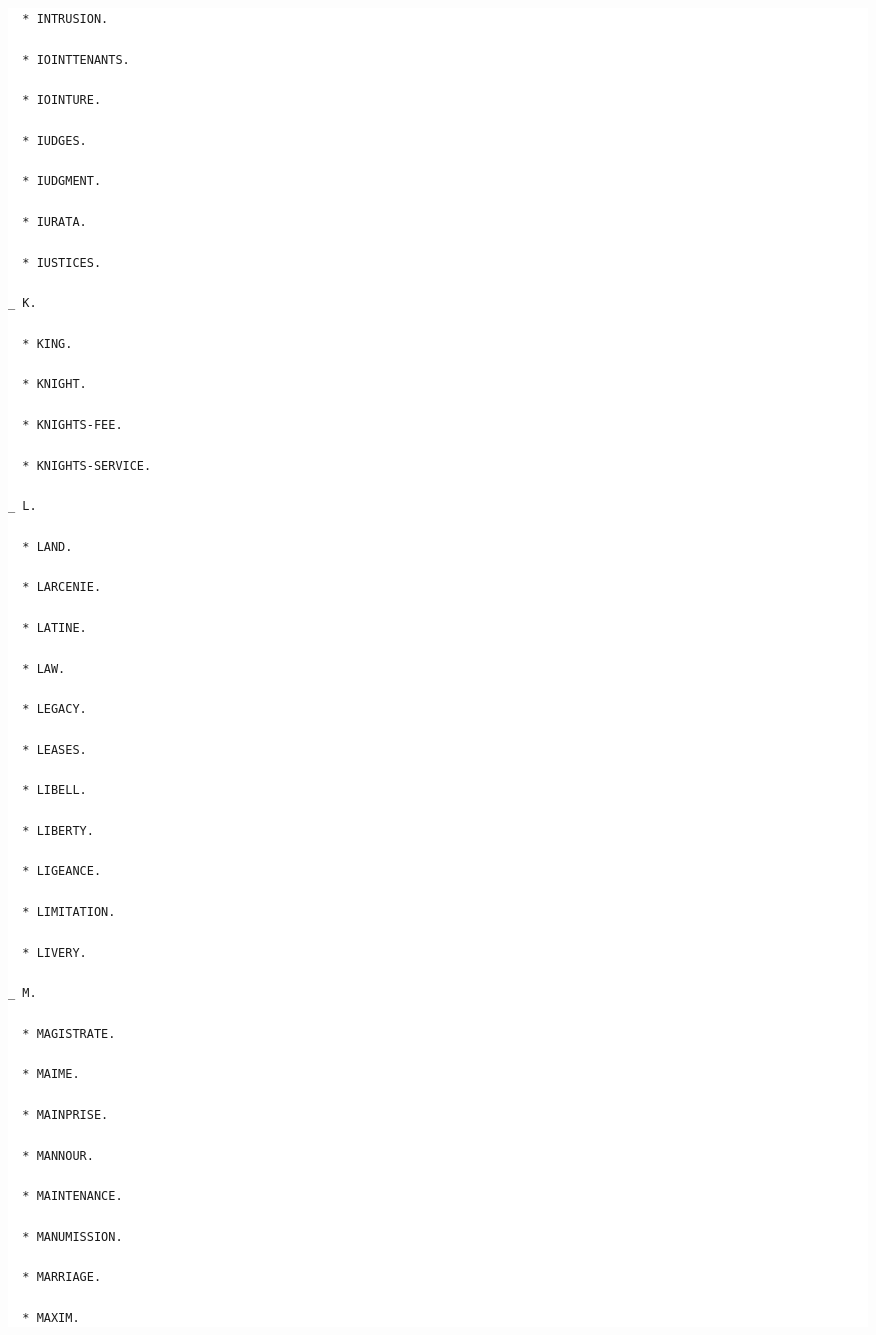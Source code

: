       * INTRUSION.

      * IOINTTENANTS.

      * IOINTURE.

      * IUDGES.

      * IUDGMENT.

      * IURATA.

      * IUSTICES.

    _ K.

      * KING.

      * KNIGHT.

      * KNIGHTS-FEE.

      * KNIGHTS-SERVICE.

    _ L.

      * LAND.

      * LARCENIE.

      * LATINE.

      * LAW.

      * LEGACY.

      * LEASES.

      * LIBELL.

      * LIBERTY.

      * LIGEANCE.

      * LIMITATION.

      * LIVERY.

    _ M.

      * MAGISTRATE.

      * MAIME.

      * MAINPRISE.

      * MANNOUR.

      * MAINTENANCE.

      * MANUMISSION.

      * MARRIAGE.

      * MAXIM.
